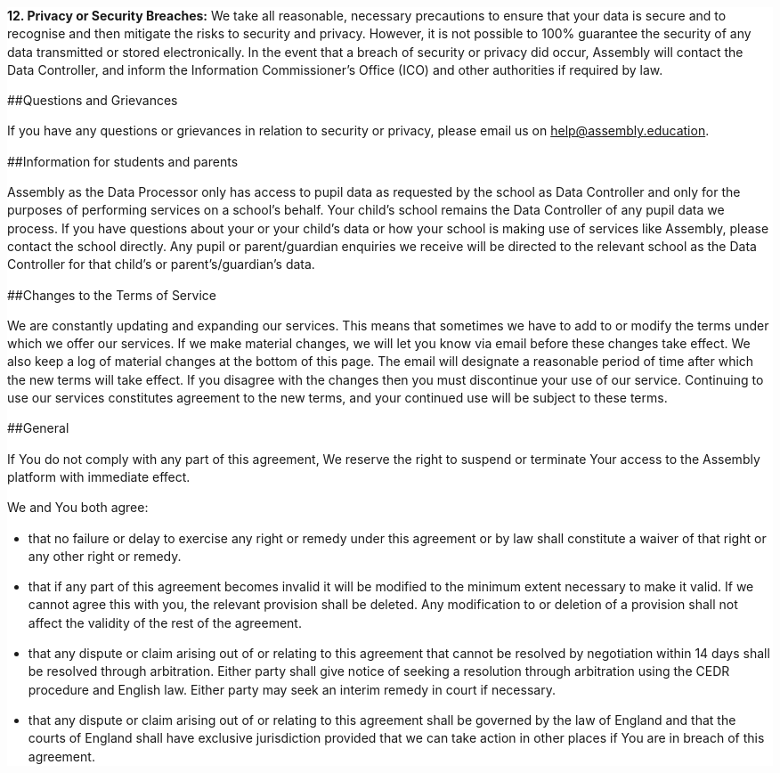 __12. Privacy or Security Breaches:__  We take all reasonable, necessary precautions to ensure that your data is secure and to recognise and then mitigate the risks to security and privacy.  However, it is not possible to 100% guarantee the security of any data transmitted or stored electronically.  In the event that a breach of security or privacy did occur, Assembly will contact the Data Controller, and inform the Information Commissioner’s Office (ICO) and other authorities if required by law.

##Questions and Grievances

If you have any questions or grievances in relation to security or privacy, please email us on help@assembly.education.

##Information for students and parents

Assembly as the Data Processor only has access to pupil data as requested by the school as Data Controller and only for the purposes of performing services on a school’s behalf. 
Your child’s school remains the Data Controller of any pupil data we process. If you have questions about your or your child’s data or how your school is making use of services like Assembly, please contact the school directly.  Any pupil or parent/guardian enquiries we receive will be directed to the relevant school as the Data Controller for that child’s or parent’s/guardian’s data.

##Changes to the Terms of Service

We are constantly updating and expanding our services. This means that sometimes we have to add to or modify the terms under which we offer our services.  If we make material changes, we will let you know via email before these changes take effect. We also keep a log of material changes at the bottom of this page. The email will designate a reasonable period of time after which the new terms will take effect. 
If you disagree with the changes then you must discontinue your use of our service. Continuing to use our services constitutes agreement to the new terms, and your continued use will be subject to these terms.

##General

If You do not comply with any part of this agreement, We reserve the right to suspend or terminate Your access to the Assembly platform with immediate effect.

We and You both agree: 

* that no failure or delay to exercise any right or remedy under this agreement or by law shall constitute a waiver of that right or any other right or remedy.

* that if any part of this agreement becomes invalid it will be modified to the minimum extent necessary to make it valid. If we cannot agree this with you, the relevant provision shall be deleted. Any modification to or deletion of a provision shall not affect the validity of the rest of the agreement. 

* that any dispute or claim arising out of or relating to this agreement that cannot be resolved by negotiation within 14 days shall be resolved through arbitration. Either party shall give notice of seeking a resolution through arbitration using the CEDR procedure and English law. Either party may seek an interim remedy in court if necessary. 

* that any dispute or claim arising out of or relating to this agreement shall be governed by the law of England and that the courts of England shall have exclusive jurisdiction provided that we can take action in other places if You are in breach of this agreement.

